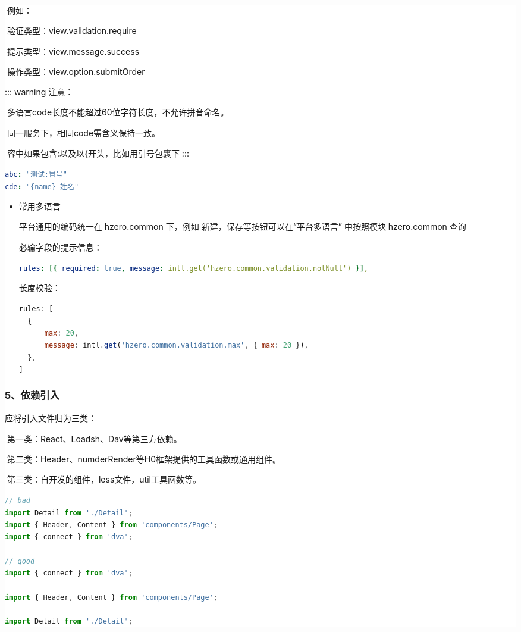   ​			例如：

  ​				验证类型：view.validation.require

  ​				提示类型：view.message.success

  ​				操作类型：view.option.submitOrder

  

  ::: warning 注意：

  ​	多语言code长度不能超过60位字符长度，不允许拼音命名。

  ​	同一服务下，相同code需含义保持一致。

  ​	容中如果包含:以及以{开头，比如用引号包裹下
  :::

  ```yaml
  abc: "测试:冒号"
  cde: "{name} 姓名"
  ```

  

- 常用多语言

  平台通用的编码统一在 hzero.common 下，例如 新建，保存等按钮可以在“平台多语言” 中按照模块 hzero.common 查询

  必输字段的提示信息：

  ```yaml
  rules: [{ required: true, message: intl.get('hzero.common.validation.notNull') }],
  ```

  长度校验：

  ```javascript
  rules: [
  	{
  		max: 20,
  		message: intl.get('hzero.common.validation.max', { max: 20 }),
  	},
  ]
  ```

  

### 5、依赖引入

应将引入文件归为三类：

​	第一类：React、Loadsh、Dav等第三方依赖。

​	第二类：Header、numderRender等H0框架提供的工具函数或通用组件。

​	第三类：自开发的组件，less文件，util工具函数等。

```javascript
// bad
import Detail from './Detail';
import { Header, Content } from 'components/Page'; 
import { connect } from 'dva';

// good
import { connect } from 'dva';

import { Header, Content } from 'components/Page'; 

import Detail from './Detail';
```

